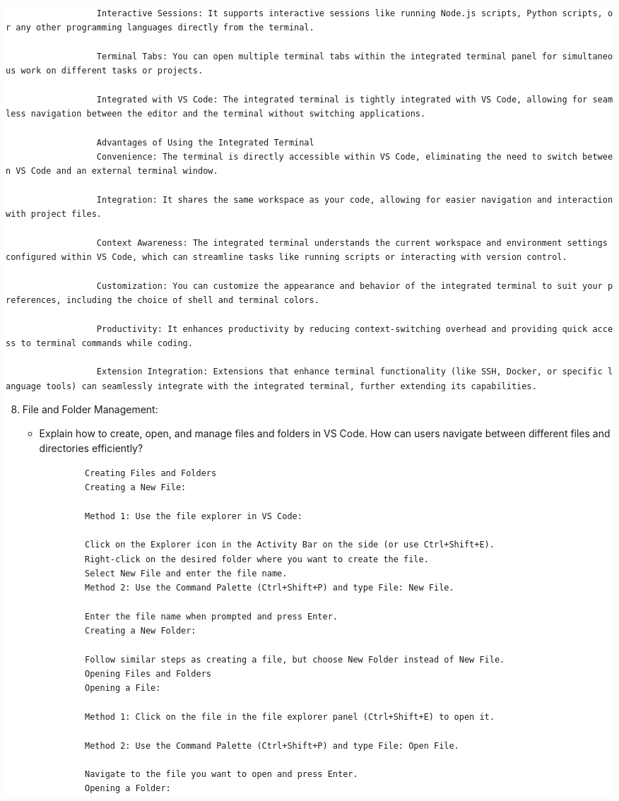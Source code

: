                       Interactive Sessions: It supports interactive sessions like running Node.js scripts, Python scripts, or any other programming languages directly from the terminal.
                      
                      Terminal Tabs: You can open multiple terminal tabs within the integrated terminal panel for simultaneous work on different tasks or projects.
                      
                      Integrated with VS Code: The integrated terminal is tightly integrated with VS Code, allowing for seamless navigation between the editor and the terminal without switching applications.
                      
                      Advantages of Using the Integrated Terminal
                      Convenience: The terminal is directly accessible within VS Code, eliminating the need to switch between VS Code and an external terminal window.
                      
                      Integration: It shares the same workspace as your code, allowing for easier navigation and interaction with project files.
                      
                      Context Awareness: The integrated terminal understands the current workspace and environment settings configured within VS Code, which can streamline tasks like running scripts or interacting with version control.
                      
                      Customization: You can customize the appearance and behavior of the integrated terminal to suit your preferences, including the choice of shell and terminal colors.
                      
                      Productivity: It enhances productivity by reducing context-switching overhead and providing quick access to terminal commands while coding.
                      
                      Extension Integration: Extensions that enhance terminal functionality (like SSH, Docker, or specific language tools) can seamlessly integrate with the integrated terminal, further extending its capabilities.





8. File and Folder Management:
   - Explain how to create, open, and manage files and folders in VS Code. How can users navigate between different files and directories efficiently?
                  
                  Creating Files and Folders
                  Creating a New File:
                  
                  Method 1: Use the file explorer in VS Code:
                  
                  Click on the Explorer icon in the Activity Bar on the side (or use Ctrl+Shift+E).
                  Right-click on the desired folder where you want to create the file.
                  Select New File and enter the file name.
                  Method 2: Use the Command Palette (Ctrl+Shift+P) and type File: New File.
                  
                  Enter the file name when prompted and press Enter.
                  Creating a New Folder:
                  
                  Follow similar steps as creating a file, but choose New Folder instead of New File.
                  Opening Files and Folders
                  Opening a File:
                  
                  Method 1: Click on the file in the file explorer panel (Ctrl+Shift+E) to open it.
                  
                  Method 2: Use the Command Palette (Ctrl+Shift+P) and type File: Open File.
                  
                  Navigate to the file you want to open and press Enter.
                  Opening a Folder:
                  